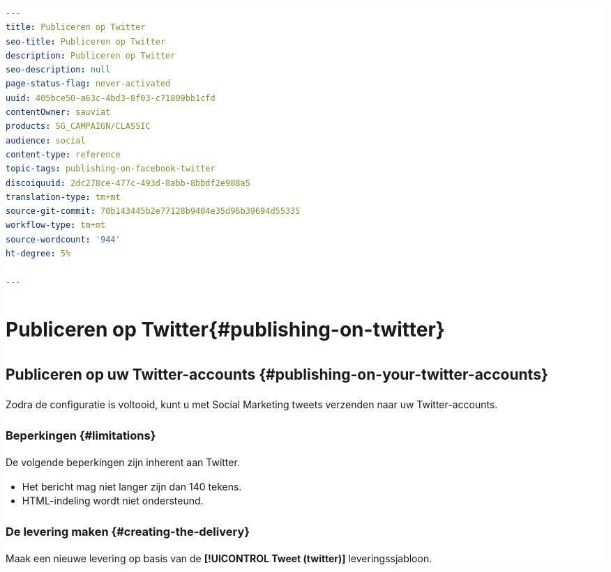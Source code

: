 ```yaml
---
title: Publiceren op Twitter
seo-title: Publiceren op Twitter
description: Publiceren op Twitter
seo-description: null
page-status-flag: never-activated
uuid: 405bce50-a63c-4bd3-8f03-c71809bb1cfd
contentOwner: sauviat
products: SG_CAMPAIGN/CLASSIC
audience: social
content-type: reference
topic-tags: publishing-on-facebook-twitter
discoiquuid: 2dc278ce-477c-493d-8abb-8bbdf2e988a5
translation-type: tm+mt
source-git-commit: 70b143445b2e77128b9404e35d96b39694d55335
workflow-type: tm+mt
source-wordcount: '944'
ht-degree: 5%

---
```



# Publiceren op Twitter{#publishing-on-twitter}

## Publiceren op uw Twitter-accounts {#publishing-on-your-twitter-accounts}

Zodra de configuratie is voltooid, kunt u met Social Marketing tweets verzenden naar uw Twitter-accounts.

### Beperkingen {#limitations}

De volgende beperkingen zijn inherent aan Twitter.

* Het bericht mag niet langer zijn dan 140 tekens.
* HTML-indeling wordt niet ondersteund.

### De levering maken {#creating-the-delivery}

Maak een nieuwe levering op basis van de **[!UICONTROL Tweet (twitter)]** leveringssjabloon.
